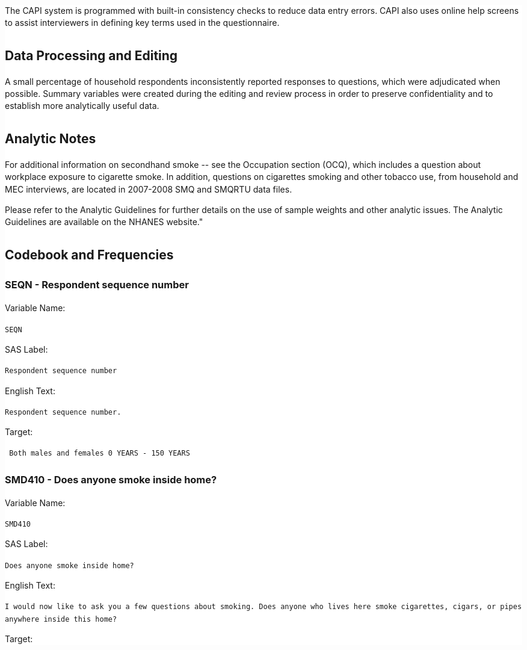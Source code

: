 The CAPI system is programmed with built-in consistency checks to reduce data
entry errors. CAPI also uses online help screens to assist interviewers in
defining key terms used in the questionnaire.

## Data Processing and Editing

A small percentage of household respondents inconsistently reported responses
to questions, which were adjudicated when possible. Summary variables were
created during the editing and review process in order to preserve
confidentiality and to establish more analytically useful data.

## Analytic Notes

For additional information on secondhand smoke -- see the Occupation section
(OCQ), which includes a question about workplace exposure to cigarette smoke.
In addition, questions on cigarettes smoking and other tobacco use, from
household and MEC interviews, are located in 2007-2008 SMQ and SMQRTU data
files.

Please refer to the Analytic Guidelines for further details on the use of
sample weights and other analytic issues. The Analytic Guidelines are
available on the NHANES website."

## Codebook and Frequencies

### SEQN - Respondent sequence number

Variable Name:

    SEQN
SAS Label:

    Respondent sequence number
English Text:

    Respondent sequence number.
Target:

     Both males and females 0 YEARS - 150 YEARS

### SMD410 - Does anyone smoke inside home?

Variable Name:

    SMD410
SAS Label:

    Does anyone smoke inside home?
English Text:

    I would now like to ask you a few questions about smoking. Does anyone who lives here smoke cigarettes, cigars, or pipes anywhere inside this home?
Target:

